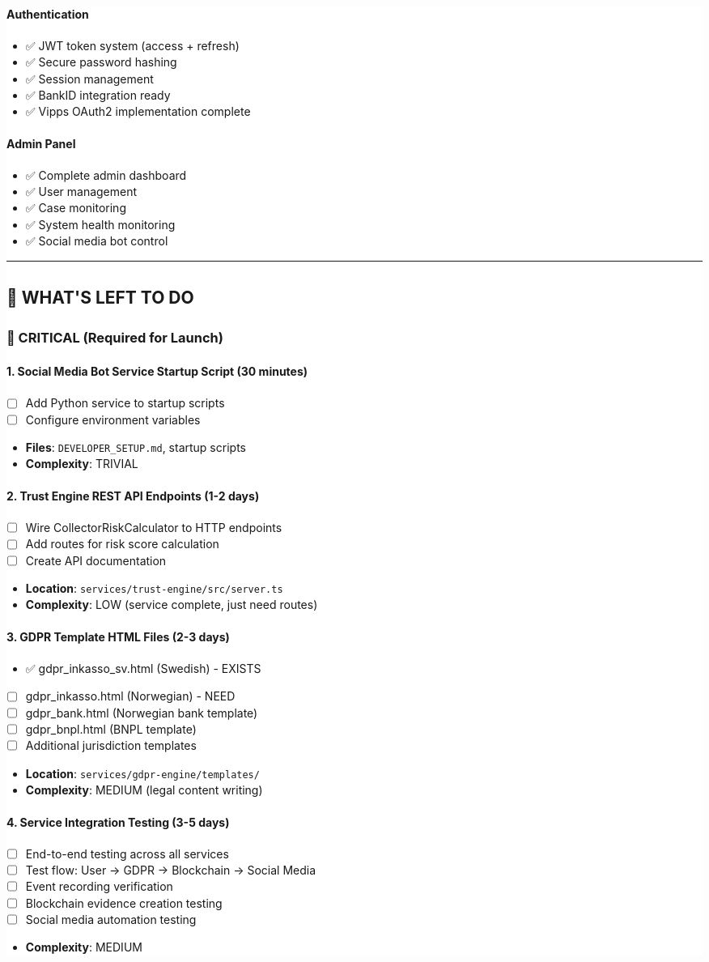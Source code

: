 #### **Authentication**
- ✅ JWT token system (access + refresh)
- ✅ Secure password hashing
- ✅ Session management
- ✅ BankID integration ready
- ✅ Vipps OAuth2 implementation complete

#### **Admin Panel**
- ✅ Complete admin dashboard
- ✅ User management
- ✅ Case monitoring
- ✅ System health monitoring
- ✅ Social media bot control

---

## 🚧 **WHAT'S LEFT TO DO**

### **🔴 CRITICAL (Required for Launch)**

#### **1. Social Media Bot Service Startup Script** (30 minutes)
- [ ] Add Python service to startup scripts
- [ ] Configure environment variables
- **Files**: `DEVELOPER_SETUP.md`, startup scripts
- **Complexity**: TRIVIAL

#### **2. Trust Engine REST API Endpoints** (1-2 days)
- [ ] Wire CollectorRiskCalculator to HTTP endpoints
- [ ] Add routes for risk score calculation
- [ ] Create API documentation
- **Location**: `services/trust-engine/src/server.ts`
- **Complexity**: LOW (service complete, just need routes)

#### **3. GDPR Template HTML Files** (2-3 days)
- ✅ gdpr_inkasso_sv.html (Swedish) - EXISTS
- [ ] gdpr_inkasso.html (Norwegian) - NEED
- [ ] gdpr_bank.html (Norwegian bank template)
- [ ] gdpr_bnpl.html (BNPL template)
- [ ] Additional jurisdiction templates
- **Location**: `services/gdpr-engine/templates/`
- **Complexity**: MEDIUM (legal content writing)

#### **4. Service Integration Testing** (3-5 days)
- [ ] End-to-end testing across all services
- [ ] Test flow: User → GDPR → Blockchain → Social Media
- [ ] Event recording verification
- [ ] Blockchain evidence creation testing
- [ ] Social media automation testing
- **Complexity**: MEDIUM
